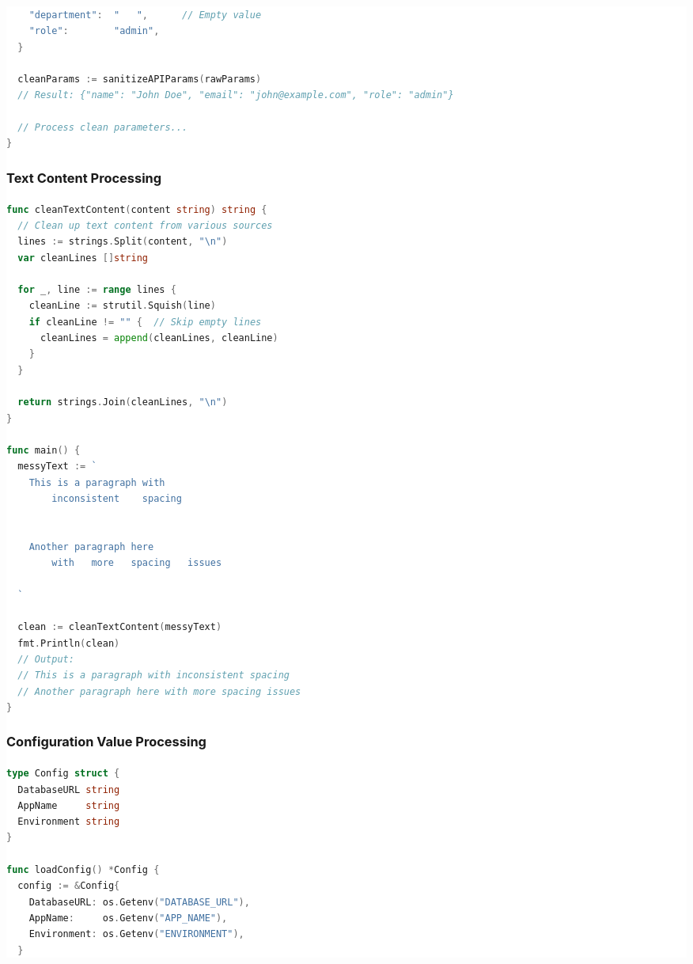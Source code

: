 ```go
    "department":  "   ",      // Empty value
    "role":        "admin",
  }

  cleanParams := sanitizeAPIParams(rawParams)
  // Result: {"name": "John Doe", "email": "john@example.com", "role": "admin"}

  // Process clean parameters...
}
```

### Text Content Processing

```go
func cleanTextContent(content string) string {
  // Clean up text content from various sources
  lines := strings.Split(content, "\n")
  var cleanLines []string

  for _, line := range lines {
    cleanLine := strutil.Squish(line)
    if cleanLine != "" {  // Skip empty lines
      cleanLines = append(cleanLines, cleanLine)
    }
  }

  return strings.Join(cleanLines, "\n")
}

func main() {
  messyText := `
    This is a paragraph with
        inconsistent    spacing


    Another paragraph here
        with   more   spacing   issues

  `

  clean := cleanTextContent(messyText)
  fmt.Println(clean)
  // Output:
  // This is a paragraph with inconsistent spacing
  // Another paragraph here with more spacing issues
}
```

### Configuration Value Processing

```go
type Config struct {
  DatabaseURL string
  AppName     string
  Environment string
}

func loadConfig() *Config {
  config := &Config{
    DatabaseURL: os.Getenv("DATABASE_URL"),
    AppName:     os.Getenv("APP_NAME"),
    Environment: os.Getenv("ENVIRONMENT"),
  }

```